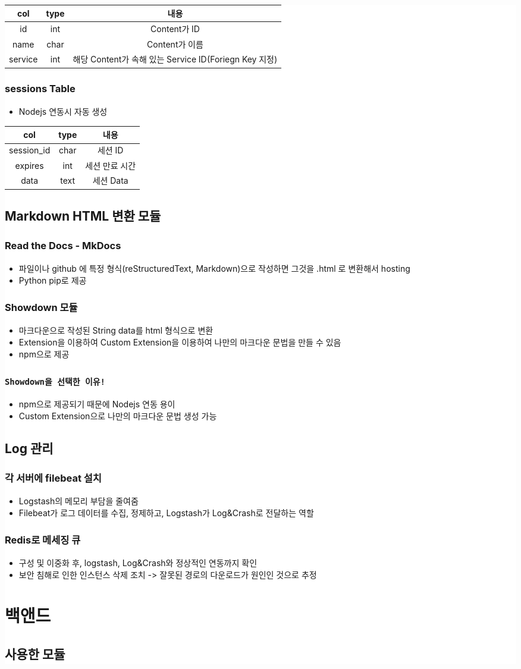 | col | type | 내용 |
| :---: | :---: | :---: |
| id | int | Content가 ID |
| name | char | Content가 이름 |
| service | int | 해당 Content가 속해 있는 Service ID(Foriegn Key 지정) |

### sessions Table

* Nodejs 연동시 자동 생성

| col | type | 내용 |
| :---: | :---: | :---: |
| session_id | char | 세션 ID |
| expires | int | 세션 만료 시간 |
| data | text | 세션 Data |

## Markdown HTML 변환 모듈

### Read the Docs - MkDocs
* 파일이나 github 에 특정 형식(reStructuredText, Markdown)으로 작성하면 그것을 .html 로 변환해서 hosting
* Python pip로 제공
### Showdown 모듈
* 마크다운으로 작성된 String data를 html 형식으로 변환
* Extension을 이용하여 Custom Extension을 이용하여 나만의 마크다운 문법을 만들 수 있음
* npm으로 제공

### ```Showdown을 선택한 이유!```
* npm으로 제공되기 때문에 Nodejs 연동 용이
* Custom Extension으로 나만의 마크다운 문법 생성 가능

## Log 관리

### 각 서버에 filebeat 설치

- Logstash의 메모리 부담을 줄여줌
- Filebeat가 로그 데이터를 수집, 정제하고, Logstash가 Log&Crash로 전달하는 역할

### Redis로 메세징 큐

- 구성 및 이중화 후, logstash, Log&Crash와 정상적인 연동까지 확인
- 보안 침해로 인한 인스턴스 삭제 조치 -> 잘못된 경로의 다운로드가 원인인 것으로 추정

# 백앤드

## 사용한 모듈
